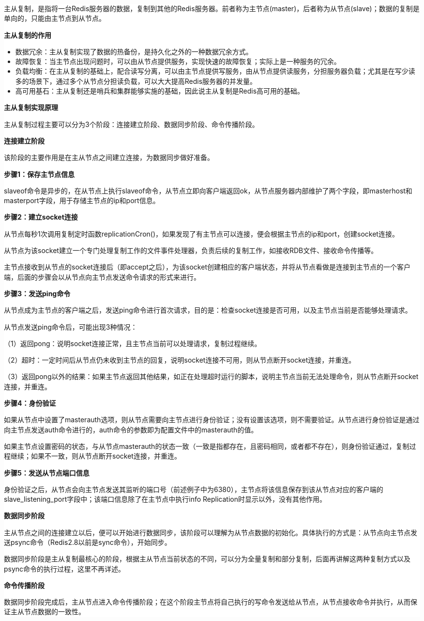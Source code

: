 

主从复制，是指将一台Redis服务器的数据，复制到其他的Redis服务器。前者称为主节点(master)，后者称为从节点(slave)；数据的复制是单向的，只能由主节点到从节点。

**主从复制的作用**

- 数据冗余：主从复制实现了数据的热备份，是持久化之外的一种数据冗余方式。
- 故障恢复：当主节点出现问题时，可以由从节点提供服务，实现快速的故障恢复；实际上是一种服务的冗余。
- 负载均衡：在主从复制的基础上，配合读写分离，可以由主节点提供写服务，由从节点提供读服务，分担服务器负载；尤其是在写少读多的场景下，通过多个从节点分担读负载，可以大大提高Redis服务器的并发量。
- 高可用基石：主从复制还是哨兵和集群能够实施的基础，因此说主从复制是Redis高可用的基础。

**主从复制实现原理**

主从复制过程主要可以分为3个阶段：连接建立阶段、数据同步阶段、命令传播阶段。

**连接建立阶段**

该阶段的主要作用是在主从节点之间建立连接，为数据同步做好准备。

**步骤1：保存主节点信息**

slaveof命令是异步的，在从节点上执行slaveof命令，从节点立即向客户端返回ok，从节点服务器内部维护了两个字段，即masterhost和masterport字段，用于存储主节点的ip和port信息。

**步骤2：建立socket连接**

从节点每秒1次调用复制定时函数replicationCron()，如果发现了有主节点可以连接，便会根据主节点的ip和port，创建socket连接。

从节点为该socket建立一个专门处理复制工作的文件事件处理器，负责后续的复制工作，如接收RDB文件、接收命令传播等。

主节点接收到从节点的socket连接后（即accept之后），为该socket创建相应的客户端状态，并将从节点看做是连接到主节点的一个客户端，后面的步骤会以从节点向主节点发送命令请求的形式来进行。

**步骤3：发送ping命令**

从节点成为主节点的客户端之后，发送ping命令进行首次请求，目的是：检查socket连接是否可用，以及主节点当前是否能够处理请求。

从节点发送ping命令后，可能出现3种情况：

（1）返回pong：说明socket连接正常，且主节点当前可以处理请求，复制过程继续。

（2）超时：一定时间后从节点仍未收到主节点的回复，说明socket连接不可用，则从节点断开socket连接，并重连。

（3）返回pong以外的结果：如果主节点返回其他结果，如正在处理超时运行的脚本，说明主节点当前无法处理命令，则从节点断开socket连接，并重连。

**步骤4：身份验证**

如果从节点中设置了masterauth选项，则从节点需要向主节点进行身份验证；没有设置该选项，则不需要验证。从节点进行身份验证是通过向主节点发送auth命令进行的，auth命令的参数即为配置文件中的masterauth的值。

如果主节点设置密码的状态，与从节点masterauth的状态一致（一致是指都存在，且密码相同，或者都不存在），则身份验证通过，复制过程继续；如果不一致，则从节点断开socket连接，并重连。

**步骤5：发送从节点端口信息**

身份验证之后，从节点会向主节点发送其监听的端口号（前述例子中为6380），主节点将该信息保存到该从节点对应的客户端的slave_listening_port字段中；该端口信息除了在主节点中执行info Replication时显示以外，没有其他作用。

**数据同步阶段**

主从节点之间的连接建立以后，便可以开始进行数据同步，该阶段可以理解为从节点数据的初始化。具体执行的方式是：从节点向主节点发送psync命令（Redis2.8以前是sync命令），开始同步。

数据同步阶段是主从复制最核心的阶段，根据主从节点当前状态的不同，可以分为全量复制和部分复制，后面再讲解这两种复制方式以及psync命令的执行过程，这里不再详述。

**命令传播阶段**

数据同步阶段完成后，主从节点进入命令传播阶段；在这个阶段主节点将自己执行的写命令发送给从节点，从节点接收命令并执行，从而保证主从节点数据的一致性。
